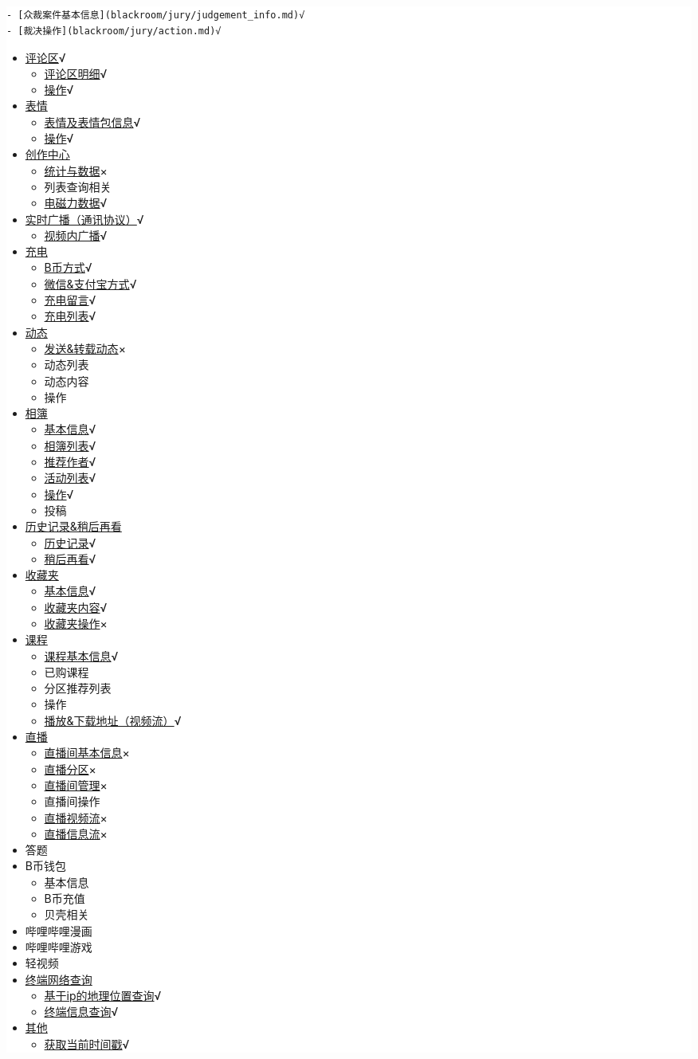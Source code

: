     - [众裁案件基本信息](blackroom/jury/judgement_info.md)√
    - [裁决操作](blackroom/jury/action.md)√
- [评论区](comment)√
  - [评论区明细](comment/list.md)√
  - [操作](comment/action.md)√
- [表情](emoji)
  - [表情及表情包信息](emoji/list.md)√
  - [操作](emoji/action.md)√
- [创作中心](creativecenter)
  - [统计与数据](creativecenter/statistics&data.md)×
  - 列表查询相关
  - [电磁力数据](creativecenter/railgun.md)√
- [实时广播（通讯协议）](broadcast)√
  - [视频内广播](broadcast/video_room.md)√
- [充电](electric)
  - [B币方式](electric/Bcoin.md)√
  - [微信&支付宝方式](electric/WeChat&Alipay.md)√
  - [充电留言](electric/charge_msg.md)√
  - [充电列表](electric/charge_list.md)√
- [动态](dynamic)
  - [发送&转载动态](dynamic/publish.md)×
  - 动态列表
  - 动态内容
  - 操作
- [相簿](album)
  - [基本信息](album/info.md)√
  - [相簿列表](album/list.md)√
  - [推荐作者](album/recommend_author.md)√
  - [活动列表](album/activity_list.md)√
  - [操作](album/action.md)√
  - 投稿
- [历史记录&稍后再看](history&toview)
  - [历史记录](history&toview/history.md)√
  - [稍后再看](history&toview/toview.md)√
- [收藏夹](favlist)
  - [基本信息](fav/info.md)√
  - [收藏夹内容](fav/list.md)√
  - [收藏夹操作](fav/action.md)×
- [课程](cheese)
  - [课程基本信息](cheese/info.md)√
  - 已购课程
  - 分区推荐列表
  - 操作
  - [播放&下载地址（视频流）](cheese/videostream_url.md)√
- [直播](live)
  - [直播间基本信息](live/info.md)×
  - [直播分区](live/live_area.md)×
  - [直播间管理](live/manage.md)×
  - 直播间操作
  - [直播视频流](live/live_stream.md)×
  - [直播信息流](live/message_stream.md)×
- 答题
- B币钱包
  - 基本信息
  - B币充值
  - 贝壳相关
- 哔哩哔哩漫画
- 哔哩哔哩游戏
- 轻视频
- [终端网络查询](clientinfo)
  	- [基于ip的地理位置查询](clientinfo/ip.md)√
  	- [终端信息查询](clientinfo/client_info.md)√
- [其他](other)
  - [获取当前时间戳](other/time_stamp.md)√